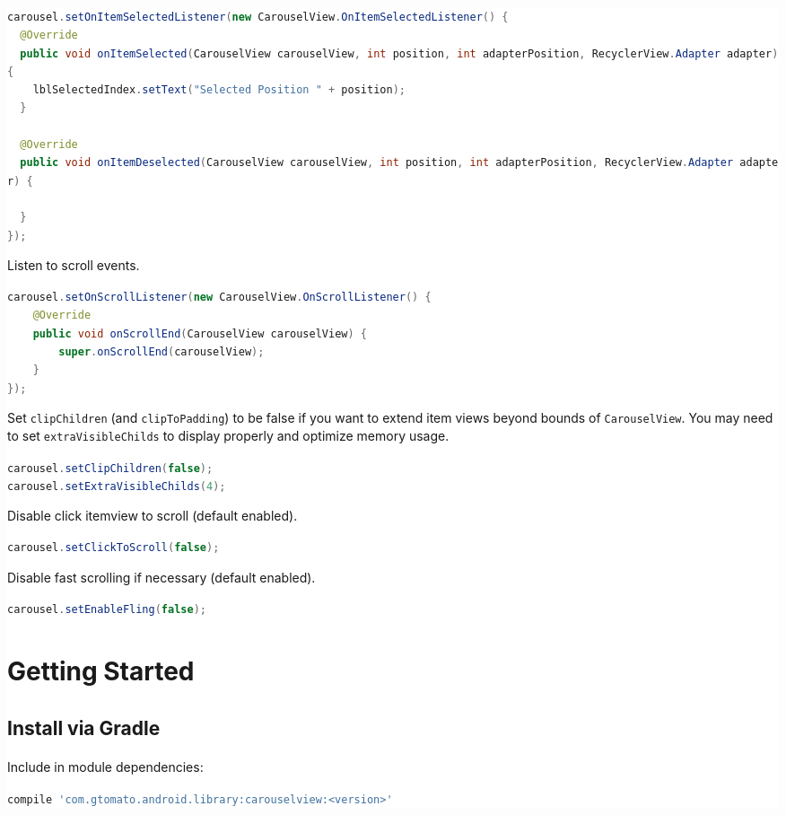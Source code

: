 ```java
carousel.setOnItemSelectedListener(new CarouselView.OnItemSelectedListener() {
  @Override
  public void onItemSelected(CarouselView carouselView, int position, int adapterPosition, RecyclerView.Adapter adapter) {
    lblSelectedIndex.setText("Selected Position " + position);
  }

  @Override
  public void onItemDeselected(CarouselView carouselView, int position, int adapterPosition, RecyclerView.Adapter adapter) {

  }
});
```

Listen to scroll events.

```java
carousel.setOnScrollListener(new CarouselView.OnScrollListener() {
    @Override
    public void onScrollEnd(CarouselView carouselView) {
        super.onScrollEnd(carouselView);
    }
});
```

Set `clipChildren` (and `clipToPadding`) to be false if you want to extend item views beyond bounds of `CarouselView`. You may need to set `extraVisibleChilds` to display properly and optimize memory usage.

```java
carousel.setClipChildren(false);
carousel.setExtraVisibleChilds(4);
```

Disable click itemview to scroll (default enabled).

```java
carousel.setClickToScroll(false);
```

Disable fast scrolling if necessary (default enabled).

```java
carousel.setEnableFling(false);
```


# Getting Started

## Install via Gradle

Include in module dependencies:
```groovy
compile 'com.gtomato.android.library:carouselview:<version>'
```
